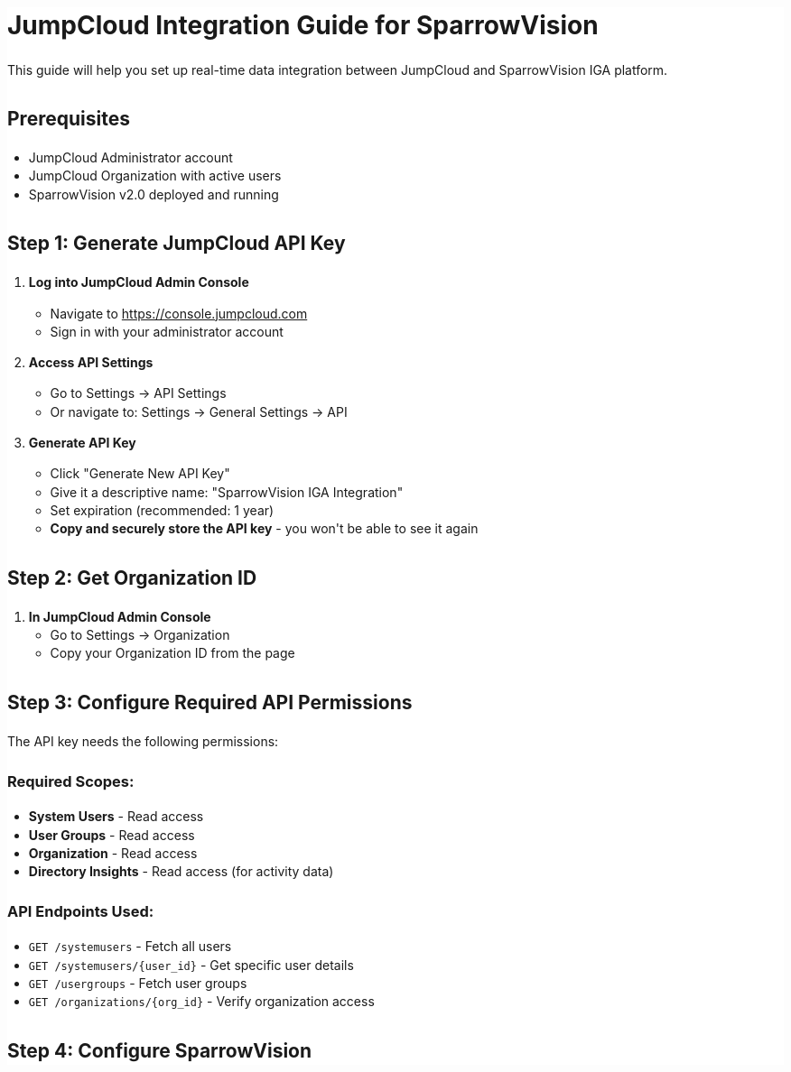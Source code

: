 # JumpCloud Integration Guide for SparrowVision

This guide will help you set up real-time data integration between JumpCloud and SparrowVision IGA platform.

## Prerequisites

- JumpCloud Administrator account
- JumpCloud Organization with active users
- SparrowVision v2.0 deployed and running

## Step 1: Generate JumpCloud API Key

1. **Log into JumpCloud Admin Console**
   - Navigate to https://console.jumpcloud.com
   - Sign in with your administrator account

2. **Access API Settings**
   - Go to Settings → API Settings
   - Or navigate to: Settings → General Settings → API

3. **Generate API Key**
   - Click "Generate New API Key"
   - Give it a descriptive name: "SparrowVision IGA Integration"
   - Set expiration (recommended: 1 year)
   - **Copy and securely store the API key** - you won't be able to see it again

## Step 2: Get Organization ID

1. **In JumpCloud Admin Console**
   - Go to Settings → Organization
   - Copy your Organization ID from the page

## Step 3: Configure Required API Permissions

The API key needs the following permissions:

### Required Scopes:
- **System Users** - Read access
- **User Groups** - Read access  
- **Organization** - Read access
- **Directory Insights** - Read access (for activity data)

### API Endpoints Used:
- `GET /systemusers` - Fetch all users
- `GET /systemusers/{user_id}` - Get specific user details
- `GET /usergroups` - Fetch user groups
- `GET /organizations/{org_id}` - Verify organization access

## Step 4: Configure SparrowVision
